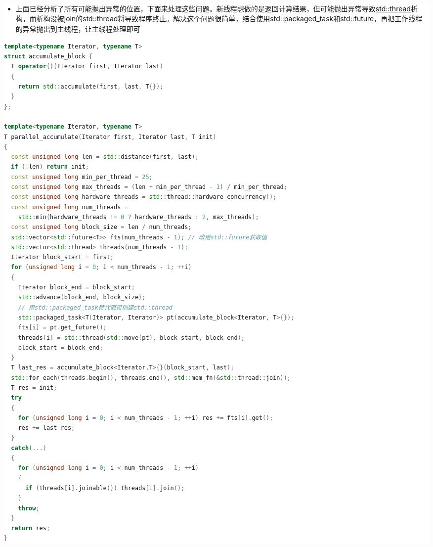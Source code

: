 * 上面已经分析了所有可能抛出异常的位置，下面来处理这些问题。新线程想做的是返回计算结果，但可能抛出异常导致[std::thread](https://en.cppreference.com/w/cpp/thread/thread)析构，而析构没被join的[std::thread](https://en.cppreference.com/w/cpp/thread/thread)将导致程序终止。解决这个问题很简单，结合使用[std::packaged_task](https://en.cppreference.com/w/cpp/thread/packaged_task)和[std::future](https://en.cppreference.com/w/cpp/thread/future)，再把工作线程的异常抛出到主线程，让主线程处理即可

```cpp
template<typename Iterator, typename T>
struct accumulate_block {
  T operator()(Iterator first, Iterator last)
  {
    return std::accumulate(first, last, T{});
  }
};

template<typename Iterator, typename T>
T parallel_accumulate(Iterator first, Iterator last, T init)
{
  const unsigned long len = std::distance(first, last);
  if (!len) return init;
  const unsigned long min_per_thread = 25;
  const unsigned long max_threads = (len + min_per_thread - 1) / min_per_thread;
  const unsigned long hardware_threads = std::thread::hardware_concurrency();
  const unsigned long num_threads =
    std::min(hardware_threads != 0 ? hardware_threads : 2, max_threads);
  const unsigned long block_size = len / num_threads;
  std::vector<std::future<T>> fts(num_threads - 1); // 改用std::future获取值
  std::vector<std::thread> threads(num_threads - 1);
  Iterator block_start = first;
  for (unsigned long i = 0; i < num_threads - 1; ++i)
  {
    Iterator block_end = block_start;
    std::advance(block_end, block_size);
    // 用std::packaged_task替代直接创建std::thread
    std::packaged_task<T(Iterator, Iterator)> pt(accumulate_block<Iterator, T>{});
    fts[i] = pt.get_future();
    threads[i] = std::thread(std::move(pt), block_start, block_end);
    block_start = block_end;
  }
  T last_res = accumulate_block<Iterator,T>{}(block_start, last);
  std::for_each(threads.begin(), threads.end(), std::mem_fn(&std::thread::join));
  T res = init;
  try
  {
    for (unsigned long i = 0; i < num_threads - 1; ++i) res += fts[i].get();
    res += last_res;
  }
  catch(...)
  {
    for (unsigned long i = 0; i < num_threads - 1; ++i)
    {
      if (threads[i].joinable()) threads[i].join();
    }
    throw;
  }
  return res;
}
```
